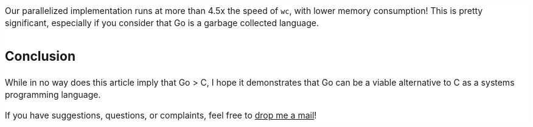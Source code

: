 Our parallelized implementation runs at more than 4.5x the speed of `wc`, with lower memory consumption! This is pretty significant, especially if you consider that Go is a garbage collected language.

## Conclusion

While in no way does this article imply that Go > C, I hope it demonstrates that Go can be a viable alternative to C as a systems programming language.

If you have suggestions, questions, or complaints, feel free to [drop me a mail](mailto:98ajeet@gmail.com)!

[^1]: **How is this possible?** Being a garbage-collected language with a runtime, one would not expect Go to beat C in a fair test. Upon closer inspection of the source code, we see the main reason this is happening - `wc` is calling `iswspace()` in a loop, which is built to support wide characters as well as different locales. Our implementation uses a much more naïve comparison, and changing the C code to reflect this gives us a major performance boost there too!
